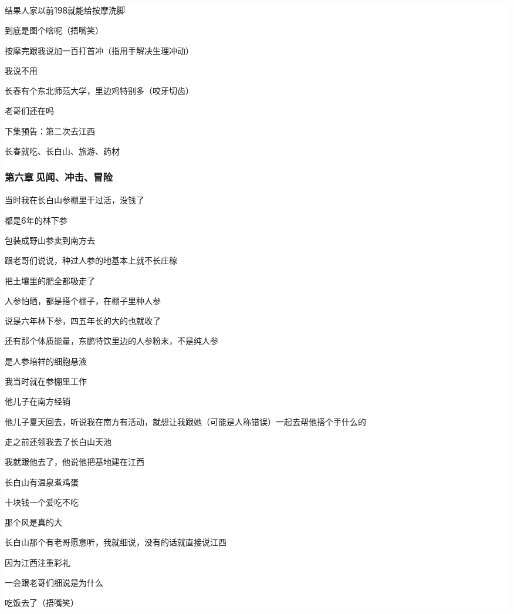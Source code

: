 结果人家以前198就能给按摩洗脚

到底是图个啥呢（捂嘴笑）

按摩完跟我说加一百打首冲（指用手解决生理冲动）

我说不用

长春有个东北师范大学，里边鸡特别多（咬牙切齿）



老哥们还在吗

下集预告：第二次去江西

长春就吃、长白山、旅游、药材



### 第六章 见闻、冲击、冒险

当时我在长白山参棚里干过活，没钱了

都是6年的林下参

包装成野山参卖到南方去

跟老哥们说说，种过人参的地基本上就不长庄稼

把土壤里的肥全都吸走了

人参怕晒，都是搭个棚子，在棚子里种人参

说是六年林下参，四五年长的大的也就收了

还有那个体质能量，东鹏特饮里边的人参粉末，不是纯人参

是人参培祥的细胞悬液

我当时就在参棚里工作

他儿子在南方经销

他儿子夏天回去，听说我在南方有活动，就想让我跟她（可能是人称错误）一起去帮他搭个手什么的

走之前还领我去了长白山天池

我就跟他去了，他说他把基地建在江西

长白山有温泉煮鸡蛋

十块钱一个爱吃不吃

那个风是真的大



长白山那个有老哥愿意听，我就细说，没有的话就直接说江西

因为江西注重彩礼

一会跟老哥们细说是为什么

吃饭去了（捂嘴笑）

